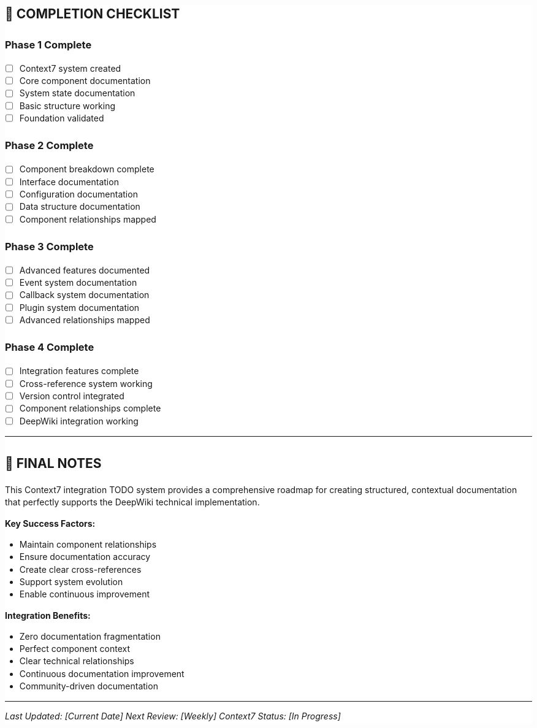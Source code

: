 
## 🎯 COMPLETION CHECKLIST

### Phase 1 Complete
- [ ] Context7 system created
- [ ] Core component documentation
- [ ] System state documentation
- [ ] Basic structure working
- [ ] Foundation validated

### Phase 2 Complete
- [ ] Component breakdown complete
- [ ] Interface documentation
- [ ] Configuration documentation
- [ ] Data structure documentation
- [ ] Component relationships mapped

### Phase 3 Complete
- [ ] Advanced features documented
- [ ] Event system documentation
- [ ] Callback system documentation
- [ ] Plugin system documentation
- [ ] Advanced relationships mapped

### Phase 4 Complete
- [ ] Integration features complete
- [ ] Cross-reference system working
- [ ] Version control integrated
- [ ] Component relationships complete
- [ ] DeepWiki integration working

---

## 🎯 FINAL NOTES

This Context7 integration TODO system provides a comprehensive roadmap for creating structured, contextual documentation that perfectly supports the DeepWiki technical implementation.

**Key Success Factors:**
- Maintain component relationships
- Ensure documentation accuracy
- Create clear cross-references
- Support system evolution
- Enable continuous improvement

**Integration Benefits:**
- Zero documentation fragmentation
- Perfect component context
- Clear technical relationships
- Continuous documentation improvement
- Community-driven documentation

---

*Last Updated: [Current Date]*
*Next Review: [Weekly]*
*Context7 Status: [In Progress]*
